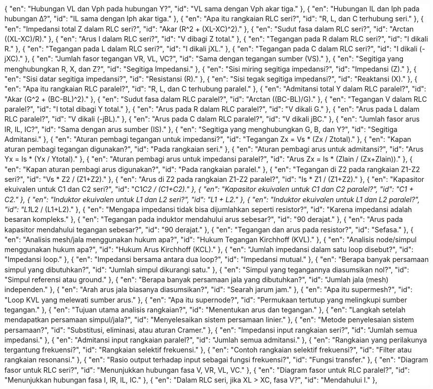 { "en": "Hubungan VL dan Vph pada hubungan Y?", "id": "VL sama dengan Vph akar tiga." },
{ "en": "Hubungan IL dan Iph pada hubungan Δ?", "id": "IL sama dengan Iph akar tiga." },
{ "en": "Apa itu rangkaian RLC seri?", "id": "R, L, dan C terhubung seri." },
{ "en": "Impedansi total Z dalam RLC seri?", "id": "Akar (R^2 + (XL-XC)^2)." },
{ "en": "Sudut fasa dalam RLC seri?", "id": "Arctan ((XL-XC)/R)." },
{ "en": "Arus I dalam RLC seri?", "id": "V dibagi Z total." },
{ "en": "Tegangan pada R dalam RLC seri?", "id": "I dikali R." },
{ "en": "Tegangan pada L dalam RLC seri?", "id": "I dikali jXL." },
{ "en": "Tegangan pada C dalam RLC seri?", "id": "I dikali (-jXC)." },
{ "en": "Jumlah fasor tegangan VR, VL, VC?", "id": "Sama dengan tegangan sumber (VS)." },
{ "en": "Segitiga yang menghubungkan R, X, dan Z?", "id": "Segitiga Impedansi." },
{ "en": "Sisi miring segitiga impedansi?", "id": "Impedansi (Z)." },
{ "en": "Sisi datar segitiga impedansi?", "id": "Resistansi (R)." },
{ "en": "Sisi tegak segitiga impedansi?", "id": "Reaktansi (X)." },
{ "en": "Apa itu rangkaian RLC paralel?", "id": "R, L, dan C terhubung paralel." },
{ "en": "Admitansi total Y dalam RLC paralel?", "id": "Akar (G^2 + (BC-BL)^2)." },
{ "en": "Sudut fasa dalam RLC paralel?", "id": "Arctan ((BC-BL)/G)." },
{ "en": "Tegangan V dalam RLC paralel?", "id": "I total dibagi Y total." },
{ "en": "Arus pada R dalam RLC paralel?", "id": "V dikali G." },
{ "en": "Arus pada L dalam RLC paralel?", "id": "V dikali (-jBL)." },
{ "en": "Arus pada C dalam RLC paralel?", "id": "V dikali jBC." },
{ "en": "Jumlah fasor arus IR, IL, IC?", "id": "Sama dengan arus sumber (IS)." },
{ "en": "Segitiga yang menghubungkan G, B, dan Y?", "id": "Segitiga Admitansi." },
{ "en": "Aturan pembagi tegangan untuk impedansi?", "id": "Tegangan Zx = Vs * (Zx / Ztotal)." },
{ "en": "Kapan aturan pembagi tegangan digunakan?", "id": "Pada rangkaian seri." },
{ "en": "Aturan pembagi arus untuk admitansi?", "id": "Arus Yx = Is * (Yx / Ytotal)." },
{ "en": "Aturan pembagi arus untuk impedansi paralel?", "id": "Arus Zx = Is * (Zlain / (Zx+Zlain))." },
{ "en": "Kapan aturan pembagi arus digunakan?", "id": "Pada rangkaian paralel." },
{ "en": "Tegangan di Z2 pada rangkaian Z1-Z2 seri?", "id": "Vs * Z2 / (Z1+Z2)." },
{ "en": "Arus di Z2 pada rangkaian Z1-Z2 paralel?", "id": "Is * Z1 / (Z1+Z2)." },
{ "en": "Kapasitor ekuivalen untuk C1 dan C2 seri?", "id": "C1*C2 / (C1+C2)." },
{ "en": "Kapasitor ekuivalen untuk C1 dan C2 paralel?", "id": "C1 + C2." },
{ "en": "Induktor ekuivalen untuk L1 dan L2 seri?", "id": "L1 + L2." },
{ "en": "Induktor ekuivalen untuk L1 dan L2 paralel?", "id": "L1*L2 / (L1+L2)." },
{ "en": "Mengapa impedansi tidak bisa dijumlahkan seperti resistor?", "id": "Karena impedansi adalah besaran kompleks." },
{ "en": "Tegangan pada induktor mendahului arus sebesar?", "id": "90 derajat." },
{ "en": "Arus pada kapasitor mendahului tegangan sebesar?", "id": "90 derajat." },
{ "en": "Tegangan dan arus pada resistor?", "id": "Sefasa." },
{ "en": "Analisis mesh/jala menggunakan hukum apa?", "id": "Hukum Tegangan Kirchhoff (KVL)." },
{ "en": "Analisis node/simpul menggunakan hukum apa?", "id": "Hukum Arus Kirchhoff (KCL)." },
{ "en": "Jumlah impedansi dalam satu loop disebut?", "id": "Impedansi loop." },
{ "en": "Impedansi bersama antara dua loop?", "id": "Impedansi mutual." },
{ "en": "Berapa banyak persamaan simpul yang dibutuhkan?", "id": "Jumlah simpul dikurangi satu." },
{ "en": "Simpul yang tegangannya diasumsikan nol?", "id": "Simpul referensi atau ground." },
{ "en": "Berapa banyak persamaan jala yang dibutuhkan?", "id": "Jumlah jala (mesh) independen." },
{ "en": "Arah arus jala biasanya diasumsikan?", "id": "Searah jarum jam." },
{ "en": "Apa itu supermesh?", "id": "Loop KVL yang melewati sumber arus." },
{ "en": "Apa itu supernode?", "id": "Permukaan tertutup yang melingkupi sumber tegangan." },
{ "en": "Tujuan utama analisis rangkaian?", "id": "Menentukan arus dan tegangan." },
{ "en": "Langkah setelah mendapatkan persamaan simpul/jala?", "id": "Menyelesaikan sistem persamaan linier." },
{ "en": "Metode penyelesaian sistem persamaan?", "id": "Substitusi, eliminasi, atau aturan Cramer." },
{ "en": "Impedansi input rangkaian seri?", "id": "Jumlah semua impedansi." },
{ "en": "Admitansi input rangkaian paralel?", "id": "Jumlah semua admitansi." },
{ "en": "Rangkaian yang perilakunya tergantung frekuensi?", "id": "Rangkaian selektif frekuensi." },
{ "en": "Contoh rangkaian selektif frekuensi?", "id": "Filter atau rangkaian resonansi." },
{ "en": "Rasio output terhadap input sebagai fungsi frekuensi?", "id": "Fungsi transfer." },
{ "en": "Diagram fasor untuk RLC seri?", "id": "Menunjukkan hubungan fasa V, VR, VL, VC." },
{ "en": "Diagram fasor untuk RLC paralel?", "id": "Menunjukkan hubungan fasa I, IR, IL, IC." },
{ "en": "Dalam RLC seri, jika XL > XC, fasa V?", "id": "Mendahului I." },